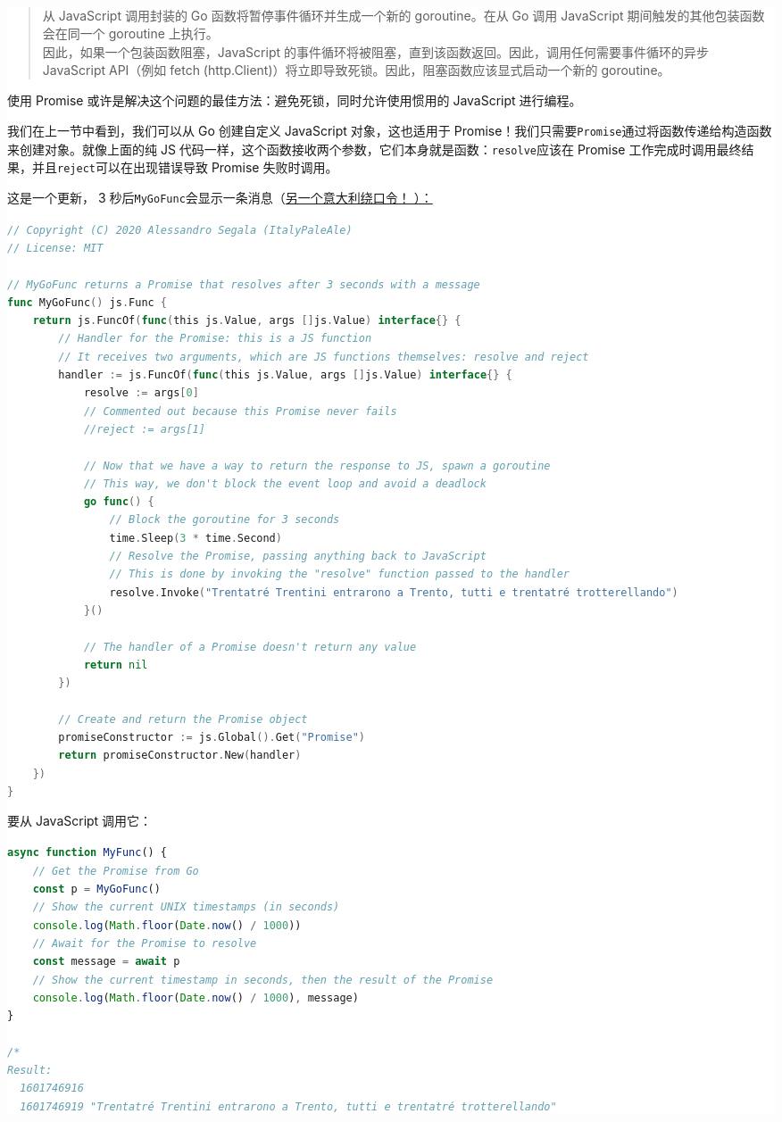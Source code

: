 > 从 JavaScript 调用封装的 Go 函数将暂停事件循环并生成一个新的 goroutine。在从 Go 调用 JavaScript 期间触发的其他包装函数会在同一个 goroutine 上执行。  
> 因此，如果一个包装函数阻塞，JavaScript 的事件循环将被阻塞，直到该函数返回。因此，调用任何需要事件循环的异步 JavaScript API（例如 fetch (http.Client)）将立即导致死锁。因此，阻塞函数应该显式启动一个新的 goroutine。

使用 Promise 或许是解决这个问题的最佳方法：避免死锁，同时允许使用惯用的 JavaScript 进行编程。

我们在上一节中看到，我们可以从 Go 创建自定义 JavaScript 对象，这也适用于 Promise！我们只需要`Promise`通过将函数传递给构造函数来创建对象。就像上面的纯 JS 代码一样，这个函数接收两个参数，它们本身就是函数：`resolve`应该在 Promise 工作完成时调用最终结果，并且`reject`可以在出现错误导致 Promise 失败时调用。

这是一个更新， 3 秒后`MyGoFunc`会显示一条消息（[另一个意大利绕口令！ ）：](http://www.bbc.co.uk/languages/yoursay/tongue_twisters/italian/trotting_trentonians.shtml)

```go
// Copyright (C) 2020 Alessandro Segala (ItalyPaleAle)
// License: MIT

// MyGoFunc returns a Promise that resolves after 3 seconds with a message
func MyGoFunc() js.Func {
	return js.FuncOf(func(this js.Value, args []js.Value) interface{} {
		// Handler for the Promise: this is a JS function
		// It receives two arguments, which are JS functions themselves: resolve and reject
		handler := js.FuncOf(func(this js.Value, args []js.Value) interface{} {
			resolve := args[0]
			// Commented out because this Promise never fails
			//reject := args[1]

			// Now that we have a way to return the response to JS, spawn a goroutine
			// This way, we don't block the event loop and avoid a deadlock
			go func() {
				// Block the goroutine for 3 seconds
				time.Sleep(3 * time.Second)
				// Resolve the Promise, passing anything back to JavaScript
				// This is done by invoking the "resolve" function passed to the handler
				resolve.Invoke("Trentatré Trentini entrarono a Trento, tutti e trentatré trotterellando")
			}()

			// The handler of a Promise doesn't return any value
			return nil
		})

		// Create and return the Promise object
		promiseConstructor := js.Global().Get("Promise")
		return promiseConstructor.New(handler)
	})
}
```

要从 JavaScript 调用它：

```js
async function MyFunc() {
    // Get the Promise from Go
    const p = MyGoFunc()
    // Show the current UNIX timestamps (in seconds)
    console.log(Math.floor(Date.now() / 1000))
    // Await for the Promise to resolve
    const message = await p
    // Show the current timestamp in seconds, then the result of the Promise
    console.log(Math.floor(Date.now() / 1000), message)
}

/*
Result:
  1601746916
  1601746919 "Trentatré Trentini entrarono a Trento, tutti e trentatré trotterellando"
```
